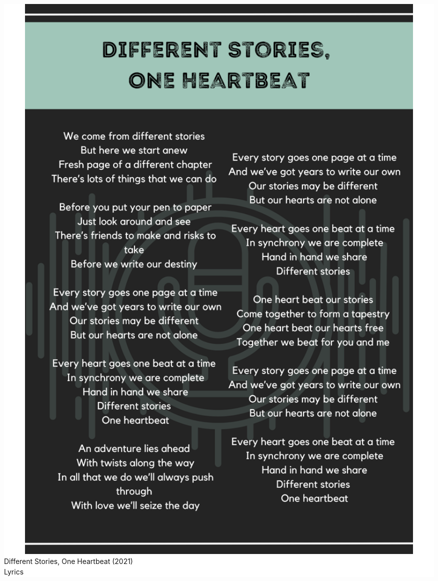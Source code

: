 <img style="width: 100%" height="auto" width="100%" alt="Different Stories,  One Heartbeat" src="/images/Different_Stories_One_Heartbeat.png">
</div>
</div>
<div class="isomer-card-body">
<div class="isomer-card-title">Different Stories, One Heartbeat (2021)</div>
<div class="isomer-card-link">Lyrics</div>
</div>